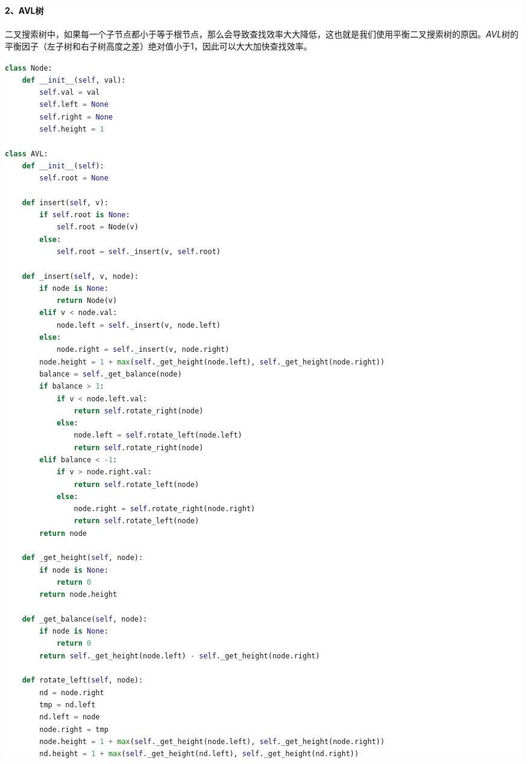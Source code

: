 

#### 2、AVL树

​	二叉搜索树中，如果每一个子节点都小于等于根节点，那么会导致查找效率大大降低，这也就是我们使用平衡二叉搜索树的原因。$AVL$树的平衡因子（左子树和右子树高度之差）绝对值小于1，因此可以大大加快查找效率。

```python
class Node:
    def __init__(self, val):
        self.val = val
        self.left = None
        self.right = None
        self.height = 1

class AVL:
    def __init__(self):
        self.root = None

    def insert(self, v):
        if self.root is None:
            self.root = Node(v)
        else:
            self.root = self._insert(v, self.root)

    def _insert(self, v, node):
        if node is None:
            return Node(v)
        elif v < node.val:
            node.left = self._insert(v, node.left)
        else:
            node.right = self._insert(v, node.right)
        node.height = 1 + max(self._get_height(node.left), self._get_height(node.right))
        balance = self._get_balance(node)
        if balance > 1:
            if v < node.left.val:
                return self.rotate_right(node)
            else:
                node.left = self.rotate_left(node.left)
                return self.rotate_right(node)
        elif balance < -1:
            if v > node.right.val:
                return self.rotate_left(node)
            else:
                node.right = self.rotate_right(node.right)
                return self.rotate_left(node)
        return node

    def _get_height(self, node):
        if node is None:
            return 0
        return node.height

    def _get_balance(self, node):
        if node is None:
            return 0
        return self._get_height(node.left) - self._get_height(node.right)

    def rotate_left(self, node):
        nd = node.right
        tmp = nd.left
        nd.left = node
        node.right = tmp
        node.height = 1 + max(self._get_height(node.left), self._get_height(node.right))
        nd.height = 1 + max(self._get_height(nd.left), self._get_height(nd.right))
```